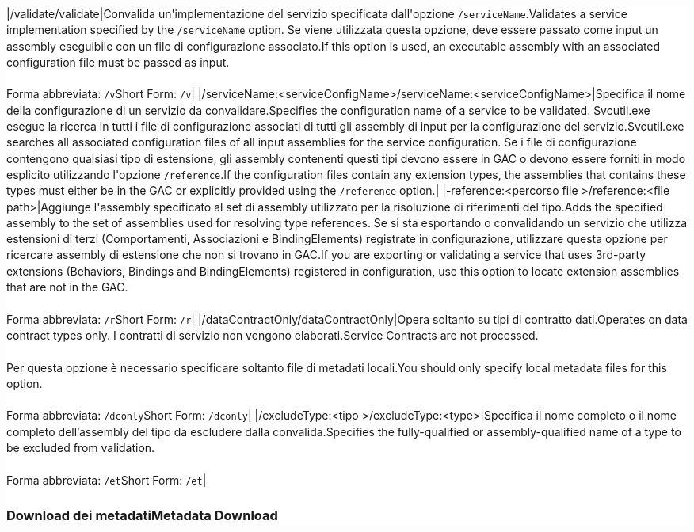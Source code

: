 |<span data-ttu-id="bfe9a-325">/validate</span><span class="sxs-lookup"><span data-stu-id="bfe9a-325">/validate</span></span>|<span data-ttu-id="bfe9a-326">Convalida un'implementazione del servizio specificata dall'opzione `/serviceName`.</span><span class="sxs-lookup"><span data-stu-id="bfe9a-326">Validates a service implementation specified by the `/serviceName` option.</span></span> <span data-ttu-id="bfe9a-327">Se viene utilizzata questa opzione, deve essere passato come input un assembly eseguibile con un file di configurazione associato.</span><span class="sxs-lookup"><span data-stu-id="bfe9a-327">If this option is used, an executable assembly with an associated configuration file must be passed as input.</span></span><br /><br /> <span data-ttu-id="bfe9a-328">Forma abbreviata: `/v`</span><span class="sxs-lookup"><span data-stu-id="bfe9a-328">Short Form: `/v`</span></span>|
|<span data-ttu-id="bfe9a-329">/serviceName:\<serviceConfigName></span><span class="sxs-lookup"><span data-stu-id="bfe9a-329">/serviceName:\<serviceConfigName></span></span>|<span data-ttu-id="bfe9a-330">Specifica il nome della configurazione di un servizio da convalidare.</span><span class="sxs-lookup"><span data-stu-id="bfe9a-330">Specifies the configuration name of a service to be validated.</span></span> <span data-ttu-id="bfe9a-331">Svcutil.exe esegue la ricerca in tutti i file di configurazione associati di tutti gli assembly di input per la configurazione del servizio.</span><span class="sxs-lookup"><span data-stu-id="bfe9a-331">Svcutil.exe searches all associated configuration files of all input assemblies for the service configuration.</span></span> <span data-ttu-id="bfe9a-332">Se i file di configurazione contengono qualsiasi tipo di estensione, gli assembly contenenti questi tipi devono essere in GAC o devono essere forniti in modo esplicito utilizzando l'opzione `/reference`.</span><span class="sxs-lookup"><span data-stu-id="bfe9a-332">If the configuration files contain any extension types, the assemblies that contains these types must either be in the GAC or explicitly provided using the `/reference` option.</span></span>|
|<span data-ttu-id="bfe9a-333">-reference:\<percorso file ></span><span class="sxs-lookup"><span data-stu-id="bfe9a-333">/reference:\<file path></span></span>|<span data-ttu-id="bfe9a-334">Aggiunge l'assembly specificato al set di assembly utilizzato per la risoluzione di riferimenti del tipo.</span><span class="sxs-lookup"><span data-stu-id="bfe9a-334">Adds the specified assembly to the set of assemblies used for resolving type references.</span></span> <span data-ttu-id="bfe9a-335">Se si sta esportando o convalidando un servizio che utilizza estensioni di terzi (Comportamenti, Associazioni e BindingElements) registrate in configurazione, utilizzare questa opzione per ricercare assembly di estensione che non si trovano in GAC.</span><span class="sxs-lookup"><span data-stu-id="bfe9a-335">If you are exporting or validating a service that uses 3rd-party extensions (Behaviors, Bindings and BindingElements) registered in configuration, use this option to locate extension assemblies that are not in the GAC.</span></span><br /><br /> <span data-ttu-id="bfe9a-336">Forma abbreviata: `/r`</span><span class="sxs-lookup"><span data-stu-id="bfe9a-336">Short Form: `/r`</span></span>|
|<span data-ttu-id="bfe9a-337">/dataContractOnly</span><span class="sxs-lookup"><span data-stu-id="bfe9a-337">/dataContractOnly</span></span>|<span data-ttu-id="bfe9a-338">Opera soltanto su tipi di contratto dati.</span><span class="sxs-lookup"><span data-stu-id="bfe9a-338">Operates on data contract types only.</span></span> <span data-ttu-id="bfe9a-339">I contratti di servizio non vengono elaborati.</span><span class="sxs-lookup"><span data-stu-id="bfe9a-339">Service Contracts are not processed.</span></span><br /><br /> <span data-ttu-id="bfe9a-340">Per questa opzione è necessario specificare soltanto file di metadati locali.</span><span class="sxs-lookup"><span data-stu-id="bfe9a-340">You should only specify local metadata files for this option.</span></span><br /><br /> <span data-ttu-id="bfe9a-341">Forma abbreviata: `/dconly`</span><span class="sxs-lookup"><span data-stu-id="bfe9a-341">Short Form: `/dconly`</span></span>|
|<span data-ttu-id="bfe9a-342">/excludeType:\<tipo ></span><span class="sxs-lookup"><span data-stu-id="bfe9a-342">/excludeType:\<type></span></span>|<span data-ttu-id="bfe9a-343">Specifica il nome completo o il nome completo dell’assembly del tipo da escludere dalla convalida.</span><span class="sxs-lookup"><span data-stu-id="bfe9a-343">Specifies the fully-qualified or assembly-qualified name of a type to be excluded from validation.</span></span><br /><br /> <span data-ttu-id="bfe9a-344">Forma abbreviata: `/et`</span><span class="sxs-lookup"><span data-stu-id="bfe9a-344">Short Form: `/et`</span></span>|

### <a name="metadata-download"></a><span data-ttu-id="bfe9a-345">Download dei metadati</span><span class="sxs-lookup"><span data-stu-id="bfe9a-345">Metadata Download</span></span>
